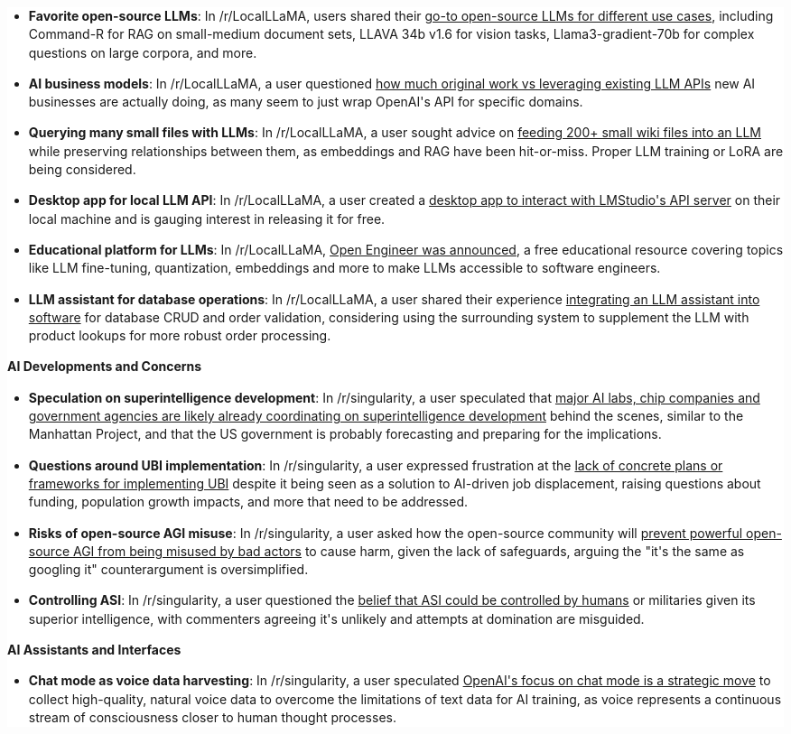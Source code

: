 - **Favorite open-source LLMs**: In /r/LocalLLaMA, users shared their [go-to open-source LLMs for different use cases](https://www.reddit.com/r/LocalLLaMA/comments/1d8vapm/what_open_source_llms_are_your_daily_driver/), including Command-R for RAG on small-medium document sets, LLAVA 34b v1.6 for vision tasks, Llama3-gradient-70b for complex questions on large corpora, and more.

- **AI business models**: In /r/LocalLLaMA, a user questioned [how much original work vs leveraging existing LLM APIs](https://www.reddit.com/r/LocalLLaMA/comments/1d8wzqd/ai_business_coming_out_of_thin_air_and_llms/) new AI businesses are actually doing, as many seem to just wrap OpenAI's API for specific domains.

- **Querying many small files with LLMs**: In /r/LocalLLaMA, a user sought advice on [feeding 200+ small wiki files into an LLM](https://www.reddit.com/r/LocalLLaMA/comments/1d8xrlz/best_way_to_feed_lots_of_small_files_into_an_llm/) while preserving relationships between them, as embeddings and RAG have been hit-or-miss. Proper LLM training or LoRA are being considered.

- **Desktop app for local LLM API**: In /r/LocalLLaMA, a user created a [desktop app to interact with LMStudio's API server](https://www.reddit.com/r/LocalLLaMA/comments/1d8xlkf/i_made_a_desktop_app_for_interacting_with_my/) on their local machine and is gauging interest in releasing it for free.

- **Educational platform for LLMs**: In /r/LocalLLaMA, [Open Engineer was announced](https://www.reddit.com/r/LocalLLaMA/comments/1d90mn6/open_engineer_a_free_educational_platform_for/), a free educational resource covering topics like LLM fine-tuning, quantization, embeddings and more to make LLMs accessible to software engineers.

- **LLM assistant for database operations**: In /r/LocalLLaMA, a user shared their experience [integrating an LLM assistant into software](https://www.reddit.com/r/LocalLLaMA/comments/1d8xuxe/llm_company_assistant/) for database CRUD and order validation, considering using the surrounding system to supplement the LLM with product lookups for more robust order processing.

**AI Developments and Concerns**

- **Speculation on superintelligence development**: In /r/singularity, a user speculated that [major AI labs, chip companies and government agencies are likely already coordinating on superintelligence development](https://www.reddit.com/r/singularity/comments/1d8s0ke/there_is_probably_already_something_analagous_to/) behind the scenes, similar to the Manhattan Project, and that the US government is probably forecasting and preparing for the implications.

- **Questions around UBI implementation**: In /r/singularity, a user expressed frustration at the [lack of concrete plans or frameworks for implementing UBI](https://www.reddit.com/r/singularity/comments/1d96i0f/so_when_are_the_questions_surrounding_ubi/) despite it being seen as a solution to AI-driven job displacement, raising questions about funding, population growth impacts, and more that need to be addressed.

- **Risks of open-source AGI misuse**: In /r/singularity, a user asked how the open-source community will [prevent powerful open-source AGI from being misused by bad actors](https://www.reddit.com/r/singularity/comments/1d8t5md/what_is_the_open_source_community_solution_to/) to cause harm, given the lack of safeguards, arguing the "it's the same as googling it" counterargument is oversimplified.

- **Controlling ASI**: In /r/singularity, a user questioned the [belief that ASI could be controlled by humans](https://www.reddit.com/r/singularity/comments/1d97xc3/can_asi_even_be_controlled/) or militaries given its superior intelligence, with commenters agreeing it's unlikely and attempts at domination are misguided.

**AI Assistants and Interfaces**

- **Chat mode as voice data harvesting**: In /r/singularity, a user speculated [OpenAI's focus on chat mode is a strategic move](https://www.reddit.com/r/singularity/comments/1d923rm/is_chat_mode_openais_strategy_for_harvesting/) to collect high-quality, natural voice data to overcome the limitations of text data for AI training, as voice represents a continuous stream of consciousness closer to human thought processes.
